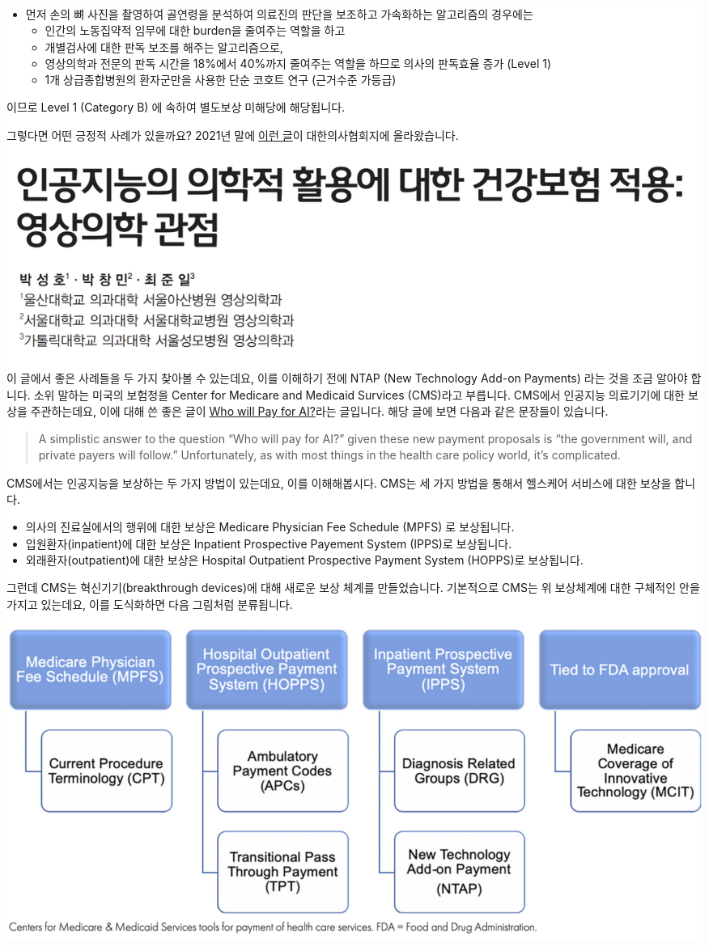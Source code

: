 - 먼저 손의 뼈 사진을 촬영하여 골연령을 분석하여 의료진의 판단을 보조하고 가속화하는 알고리즘의 경우에는
    - 인간의 노동집약적 임무에 대한 burden을 줄여주는 역할을 하고
    - 개별검사에 대한 판독 보조를 해주는 알고리즘으로,
    - 영상의학과 전문의 판독 시간을 18%에서 40%까지 줄여주는 역할을 하므로 의사의 판독효율 증가 (Level 1)
    - 1개 상급종합병원의 환자군만을 사용한 단순 코호트 연구 (근거수준 가등급)

이므로 Level 1 (Category B) 에 속하여 별도보상 미해당에 해당됩니다. 

그렇다면 어떤 긍정적 사례가 있을까요? 2021년 말에 [이런 글](https://jkma.org/upload/pdf/jkma-2021-64-10-648.pdf)이 대한의사협회지에 올라왔습니다.

![스크린샷 2022-12-18 오전 2.07.36.png](/img/medai/%25E1%2584%2589%25E1%2585%25B3%25E1%2584%258F%25E1%2585%25B3%25E1%2584%2585%25E1%2585%25B5%25E1%2586%25AB%25E1%2584%2589%25E1%2585%25A3%25E1%2586%25BA_2022-12-18_%25E1%2584%258B%25E1%2585%25A9%25E1%2584%258C%25E1%2585%25A5%25E1%2586%25AB_2.07.36.png)

이 글에서 좋은 사례들을 두 가지 찾아볼 수 있는데요, 이를 이해하기 전에 NTAP (New Technology Add-on Payments) 라는 것을 조금 알아야 합니다. 소위 말하는 미국의 보험청을 Center for Medicare and Medicaid Survices (CMS)라고 부릅니다. CMS에서 인공지능 의료기기에 대한 보상을 주관하는데요, 이에 대해 쓴 좋은 글이 [Who will Pay for AI?](https://pubs.rsna.org/doi/full/10.1148/ryai.2021210030)라는 글입니다. 해당 글에 보면 다음과 같은 문장들이 있습니다.

> A simplistic answer to the question “Who will pay for AI?” given these new payment proposals is “the government will, and private payers will follow.” Unfortunately, as with most things in the health care policy world, it’s complicated.
> 

CMS에서는 인공지능을 보상하는 두 가지 방법이 있는데요, 이를 이해해봅시다. CMS는 세 가지 방법을 통해서 헬스케어 서비스에 대한 보상을 합니다.

- 의사의 진료실에서의 행위에 대한 보상은 Medicare Physician Fee Schedule (MPFS) 로 보상됩니다.
- 입원환자(inpatient)에 대한 보상은 Inpatient Prospective Payement System (IPPS)로 보상됩니다.
- 외래환자(outpatient)에 대한 보상은 Hospital Outpatient Prospective Payment System (HOPPS)로 보상됩니다.

그런데 CMS는 혁신기기(breakthrough devices)에 대해 새로운 보상 체계를 만들었습니다. 기본적으로 CMS는 위 보상체계에 대한 구체적인 안을 가지고 있는데요, 이를 도식화하면 다음 그림처럼 분류됩니다.

![스크린샷 2022-12-18 오후 6.37.10.png](/img/medai/%25E1%2584%2589%25E1%2585%25B3%25E1%2584%258F%25E1%2585%25B3%25E1%2584%2585%25E1%2585%25B5%25E1%2586%25AB%25E1%2584%2589%25E1%2585%25A3%25E1%2586%25BA_2022-12-18_%25E1%2584%258B%25E1%2585%25A9%25E1%2584%2592%25E1%2585%25AE_6.37.10.png)
